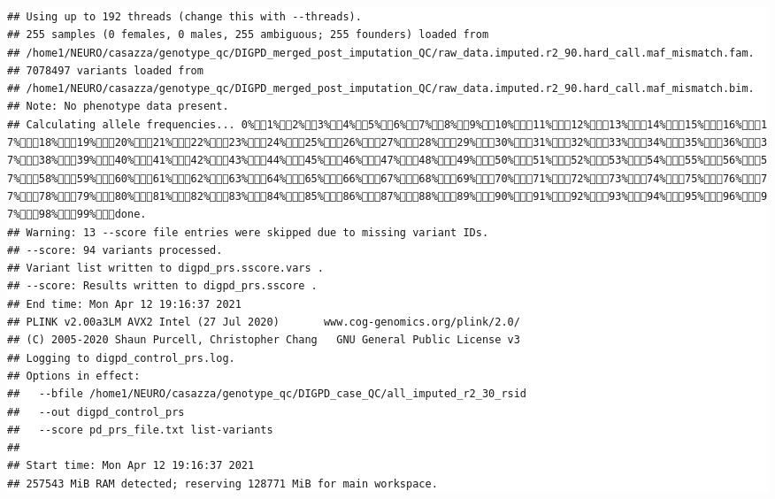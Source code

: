     ## Using up to 192 threads (change this with --threads).
    ## 255 samples (0 females, 0 males, 255 ambiguous; 255 founders) loaded from
    ## /home1/NEURO/casazza/genotype_qc/DIGPD_merged_post_imputation_QC/raw_data.imputed.r2_90.hard_call.maf_mismatch.fam.
    ## 7078497 variants loaded from
    ## /home1/NEURO/casazza/genotype_qc/DIGPD_merged_post_imputation_QC/raw_data.imputed.r2_90.hard_call.maf_mismatch.bim.
    ## Note: No phenotype data present.
    ## Calculating allele frequencies... 0%1%2%3%4%5%6%7%8%9%10%11%12%13%14%15%16%17%18%19%20%21%22%23%24%25%26%27%28%29%30%31%32%33%34%35%36%37%38%39%40%41%42%43%44%45%46%47%48%49%50%51%52%53%54%55%56%57%58%59%60%61%62%63%64%65%66%67%68%69%70%71%72%73%74%75%76%77%78%79%80%81%82%83%84%85%86%87%88%89%90%91%92%93%94%95%96%97%98%99%done.
    ## Warning: 13 --score file entries were skipped due to missing variant IDs.
    ## --score: 94 variants processed.
    ## Variant list written to digpd_prs.sscore.vars .
    ## --score: Results written to digpd_prs.sscore .
    ## End time: Mon Apr 12 19:16:37 2021
    ## PLINK v2.00a3LM AVX2 Intel (27 Jul 2020)       www.cog-genomics.org/plink/2.0/
    ## (C) 2005-2020 Shaun Purcell, Christopher Chang   GNU General Public License v3
    ## Logging to digpd_control_prs.log.
    ## Options in effect:
    ##   --bfile /home1/NEURO/casazza/genotype_qc/DIGPD_case_QC/all_imputed_r2_30_rsid
    ##   --out digpd_control_prs
    ##   --score pd_prs_file.txt list-variants
    ## 
    ## Start time: Mon Apr 12 19:16:37 2021
    ## 257543 MiB RAM detected; reserving 128771 MiB for main workspace.